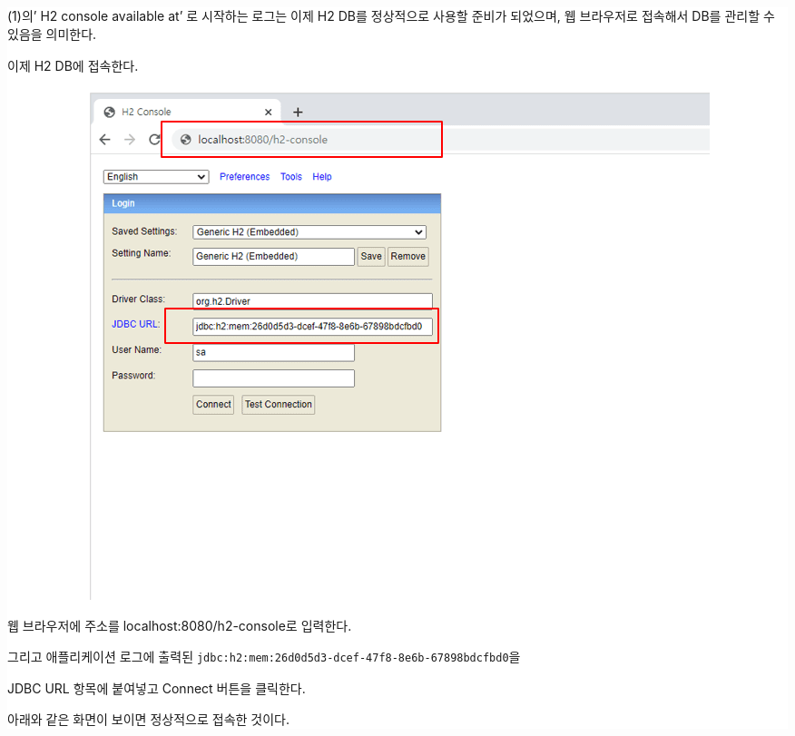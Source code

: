 <div class="cl4"></div>

(1)의’ H2 console available at’ 로 시작하는 로그는 이제 H2 DB를 정상적으로 사용할 준비가 되었으며, 웹 브라우저로 접속해서 DB를 관리할 수 있음을 의미한다.

<div class="cl3"></div>

이제 H2 DB에 접속한다.

<p align="center"><img src="../images/76md4.png"></p>

<div class="cl4"></div>

웹 브라우저에 주소를 localhost:8080/h2-console로 입력한다.

그리고 애플리케이션 로그에 출력된 `jdbc:h2:mem:26d0d5d3-dcef-47f8-8e6b-67898bdcfbd0`을

JDBC URL 항목에 붙여넣고 Connect 버튼을 클릭한다.

<div class="cl3"></div>

아래와 같은 화면이 보이면 정상적으로 접속한 것이다.

<div class="cl4"></div>

